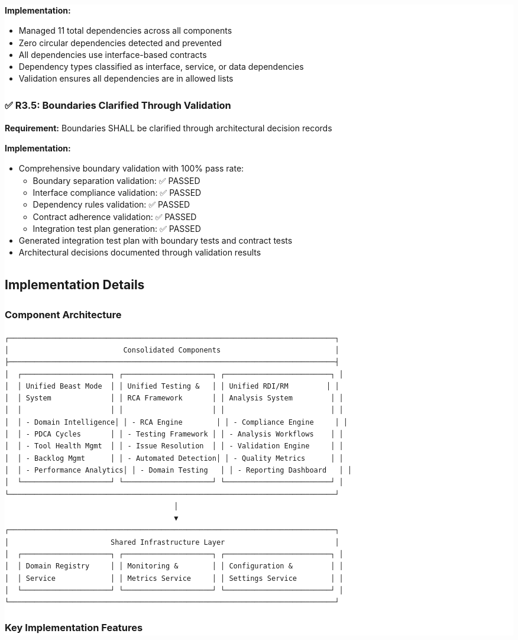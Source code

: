 **Implementation:**
- Managed 11 total dependencies across all components
- Zero circular dependencies detected and prevented
- All dependencies use interface-based contracts
- Dependency types classified as interface, service, or data dependencies
- Validation ensures all dependencies are in allowed lists

### ✅ R3.5: Boundaries Clarified Through Validation
**Requirement:** Boundaries SHALL be clarified through architectural decision records

**Implementation:**
- Comprehensive boundary validation with 100% pass rate:
  - Boundary separation validation: ✅ PASSED
  - Interface compliance validation: ✅ PASSED
  - Dependency rules validation: ✅ PASSED
  - Contract adherence validation: ✅ PASSED
  - Integration test plan generation: ✅ PASSED
- Generated integration test plan with boundary tests and contract tests
- Architectural decisions documented through validation results

## Implementation Details

### Component Architecture

```
┌─────────────────────────────────────────────────────────────────────────────┐
│                           Consolidated Components                           │
├─────────────────────────────────────────────────────────────────────────────┤
│  ┌─────────────────────┐ ┌─────────────────────┐ ┌─────────────────────────┐ │
│  │ Unified Beast Mode  │ │ Unified Testing &   │ │ Unified RDI/RM         │ │
│  │ System              │ │ RCA Framework       │ │ Analysis System         │ │
│  │                     │ │                     │ │                         │ │
│  │ - Domain Intelligence│ │ - RCA Engine        │ │ - Compliance Engine     │ │
│  │ - PDCA Cycles       │ │ - Testing Framework │ │ - Analysis Workflows    │ │
│  │ - Tool Health Mgmt  │ │ - Issue Resolution  │ │ - Validation Engine     │ │
│  │ - Backlog Mgmt      │ │ - Automated Detection│ │ - Quality Metrics      │ │
│  │ - Performance Analytics│ │ - Domain Testing   │ │ - Reporting Dashboard   │ │
│  └─────────────────────┘ └─────────────────────┘ └─────────────────────────┘ │
└─────────────────────────────────────────────────────────────────────────────┘
                                        │
                                        ▼
┌─────────────────────────────────────────────────────────────────────────────┐
│                        Shared Infrastructure Layer                          │
│  ┌─────────────────────┐ ┌─────────────────────┐ ┌─────────────────────────┐ │
│  │ Domain Registry     │ │ Monitoring &        │ │ Configuration &         │ │
│  │ Service             │ │ Metrics Service     │ │ Settings Service        │ │
│  └─────────────────────┘ └─────────────────────┘ └─────────────────────────┘ │
└─────────────────────────────────────────────────────────────────────────────┘
```

### Key Implementation Features
